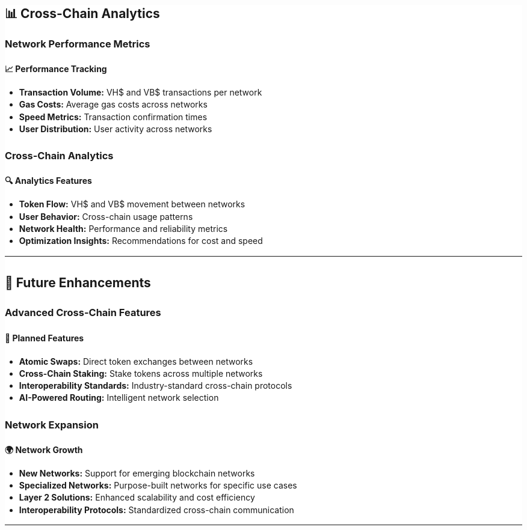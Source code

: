 
## 📊 Cross-Chain Analytics

### Network Performance Metrics
<div class="feature-box">
<h4>📈 Performance Tracking</h4>
<ul>
<li><strong>Transaction Volume:</strong> VH$ and VB$ transactions per network</li>
<li><strong>Gas Costs:</strong> Average gas costs across networks</li>
<li><strong>Speed Metrics:</strong> Transaction confirmation times</li>
<li><strong>User Distribution:</strong> User activity across networks</li>
</ul>
</div>

### Cross-Chain Analytics
<div class="feature-box">
<h4>🔍 Analytics Features</h4>
<ul>
<li><strong>Token Flow:</strong> VH$ and VB$ movement between networks</li>
<li><strong>User Behavior:</strong> Cross-chain usage patterns</li>
<li><strong>Network Health:</strong> Performance and reliability metrics</li>
<li><strong>Optimization Insights:</strong> Recommendations for cost and speed</li>
</ul>
</div>

---

## 🚀 Future Enhancements

### Advanced Cross-Chain Features
<div class="feature-box">
<h4>🔮 Planned Features</h4>
<ul>
<li><strong>Atomic Swaps:</strong> Direct token exchanges between networks</li>
<li><strong>Cross-Chain Staking:</strong> Stake tokens across multiple networks</li>
<li><strong>Interoperability Standards:</strong> Industry-standard cross-chain protocols</li>
<li><strong>AI-Powered Routing:</strong> Intelligent network selection</li>
</ul>
</div>

### Network Expansion
<div class="feature-box">
<h4>🌍 Network Growth</h4>
<ul>
<li><strong>New Networks:</strong> Support for emerging blockchain networks</li>
<li><strong>Specialized Networks:</strong> Purpose-built networks for specific use cases</li>
<li><strong>Layer 2 Solutions:</strong> Enhanced scalability and cost efficiency</li>
<li><strong>Interoperability Protocols:</strong> Standardized cross-chain communication</li>
</ul>
</div>

---